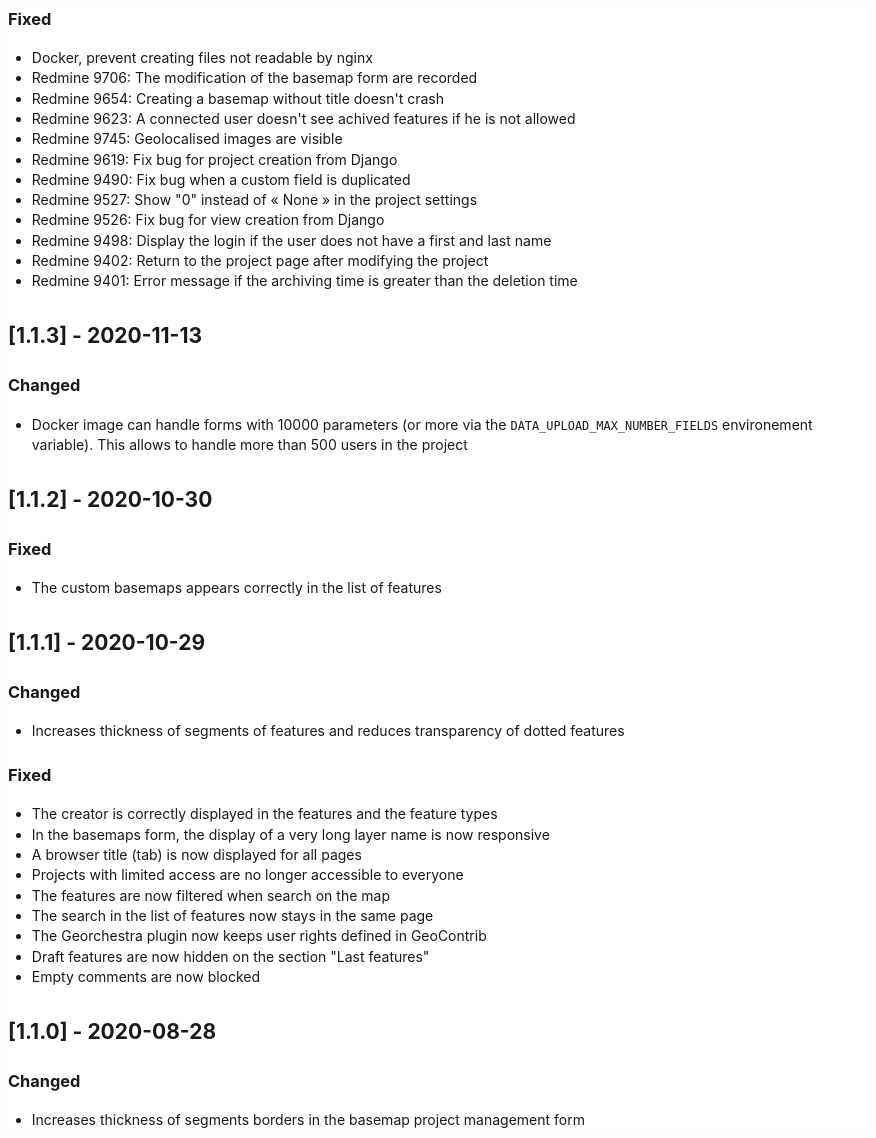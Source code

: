 ### Fixed
- Docker, prevent creating files not readable by nginx
- Redmine 9706: The modification of the basemap form are recorded
- Redmine 9654: Creating a basemap without title doesn't crash
- Redmine 9623: A connected user doesn't see achived features if he is not allowed
- Redmine 9745: Geolocalised images are visible
- Redmine 9619: Fix bug for project creation from Django
- Redmine 9490: Fix bug when a custom field is duplicated
- Redmine 9527: Show "0" instead of « None » in the project settings
- Redmine 9526: Fix bug for view creation from Django
- Redmine 9498: Display the login if the user does not have a first and last name
- Redmine 9402: Return to the project page after modifying the project
- Redmine 9401: Error message if the archiving time is greater than the deletion time

## [1.1.3] - 2020-11-13

### Changed
- Docker image can handle forms with 10000 parameters (or more via the `DATA_UPLOAD_MAX_NUMBER_FIELDS` environement variable).
  This allows to handle more than 500 users in the project

## [1.1.2] - 2020-10-30

### Fixed
- The custom basemaps appears correctly in the list of features

## [1.1.1] - 2020-10-29

### Changed
- Increases thickness of segments of features and reduces transparency of dotted features

### Fixed
- The creator is correctly displayed in the features and the feature types
- In the basemaps form, the display of a very long layer name is now responsive
- A browser title (tab) is now displayed for all pages
- Projects with limited access are no longer accessible to everyone
- The features are now filtered when search on the map
- The search in the list of features now stays in the same page
- The Georchestra plugin now keeps user rights defined in GeoContrib
- Draft features are now hidden on the section "Last features"
- Empty comments are now blocked

## [1.1.0] - 2020-08-28

### Changed
- Increases thickness of segments borders in the basemap project management form
